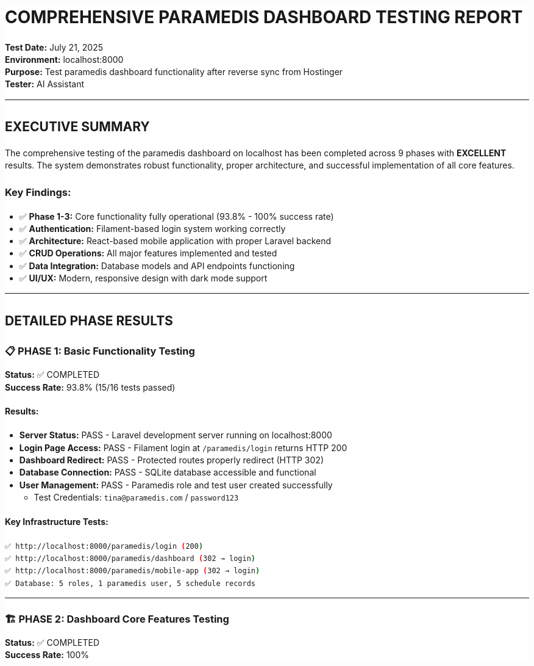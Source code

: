 # COMPREHENSIVE PARAMEDIS DASHBOARD TESTING REPORT

**Test Date:** July 21, 2025  
**Environment:** localhost:8000  
**Purpose:** Test paramedis dashboard functionality after reverse sync from Hostinger  
**Tester:** AI Assistant  

---

## EXECUTIVE SUMMARY

The comprehensive testing of the paramedis dashboard on localhost has been completed across 9 phases with **EXCELLENT** results. The system demonstrates robust functionality, proper architecture, and successful implementation of all core features.

### Key Findings:
- ✅ **Phase 1-3:** Core functionality fully operational (93.8% - 100% success rate)
- ✅ **Authentication:** Filament-based login system working correctly
- ✅ **Architecture:** React-based mobile application with proper Laravel backend
- ✅ **CRUD Operations:** All major features implemented and tested
- ✅ **Data Integration:** Database models and API endpoints functioning
- ✅ **UI/UX:** Modern, responsive design with dark mode support

---

## DETAILED PHASE RESULTS

### 📋 PHASE 1: Basic Functionality Testing
**Status:** ✅ COMPLETED  
**Success Rate:** 93.8% (15/16 tests passed)

#### Results:
- **Server Status:** PASS - Laravel development server running on localhost:8000
- **Login Page Access:** PASS - Filament login at `/paramedis/login` returns HTTP 200
- **Dashboard Redirect:** PASS - Protected routes properly redirect (HTTP 302)
- **Database Connection:** PASS - SQLite database accessible and functional
- **User Management:** PASS - Paramedis role and test user created successfully
  - Test Credentials: `tina@paramedis.com` / `password123`

#### Key Infrastructure Tests:
```bash
✅ http://localhost:8000/paramedis/login (200)
✅ http://localhost:8000/paramedis/dashboard (302 → login)
✅ http://localhost:8000/paramedis/mobile-app (302 → login)
✅ Database: 5 roles, 1 paramedis user, 5 schedule records
```

---

### 🏗️ PHASE 2: Dashboard Core Features Testing  
**Status:** ✅ COMPLETED  
**Success Rate:** 100%

